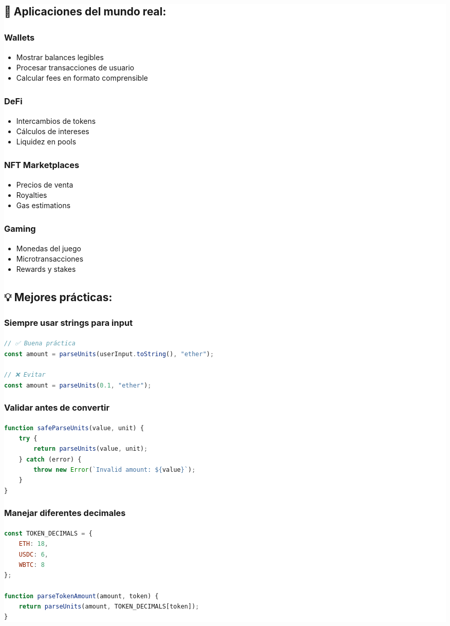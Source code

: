 ## **🚀 Aplicaciones del mundo real:**

### **Wallets**
- Mostrar balances legibles
- Procesar transacciones de usuario
- Calcular fees en formato comprensible

### **DeFi**
- Intercambios de tokens
- Cálculos de intereses
- Liquidez en pools

### **NFT Marketplaces**
- Precios de venta
- Royalties
- Gas estimations

### **Gaming**
- Monedas del juego
- Microtransacciones
- Rewards y stakes

## **💡 Mejores prácticas:**

### **Siempre usar strings para input**
```javascript
// ✅ Buena práctica
const amount = parseUnits(userInput.toString(), "ether");

// ❌ Evitar
const amount = parseUnits(0.1, "ether");
```

### **Validar antes de convertir**
```javascript
function safeParseUnits(value, unit) {
    try {
        return parseUnits(value, unit);
    } catch (error) {
        throw new Error(`Invalid amount: ${value}`);
    }
}
```

### **Manejar diferentes decimales**
```javascript
const TOKEN_DECIMALS = {
    ETH: 18,
    USDC: 6,
    WBTC: 8
};

function parseTokenAmount(amount, token) {
    return parseUnits(amount, TOKEN_DECIMALS[token]);
}
```
